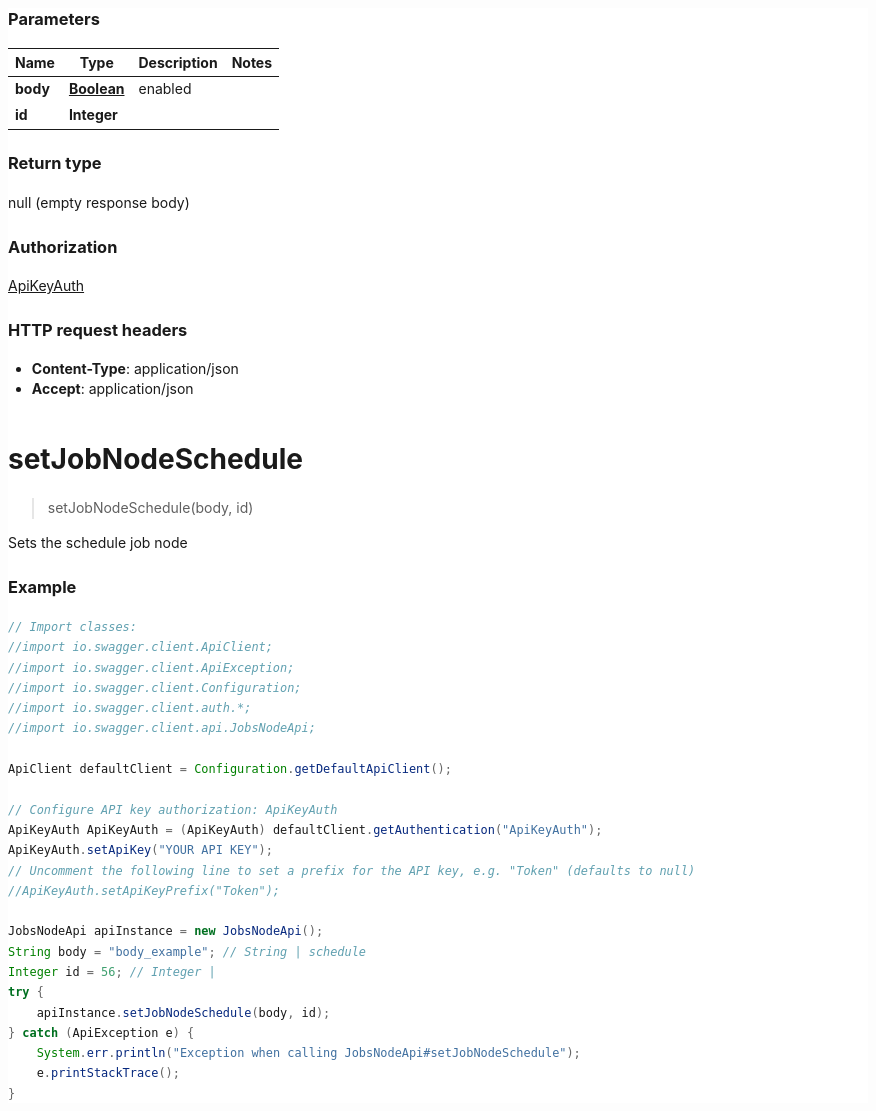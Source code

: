 ### Parameters

Name | Type | Description  | Notes
------------- | ------------- | ------------- | -------------
 **body** | [**Boolean**](Boolean.md)| enabled |
 **id** | **Integer**|  |

### Return type

null (empty response body)

### Authorization

[ApiKeyAuth](../README.md#ApiKeyAuth)

### HTTP request headers

 - **Content-Type**: application/json
 - **Accept**: application/json

<a name="setJobNodeSchedule"></a>
# **setJobNodeSchedule**
> setJobNodeSchedule(body, id)

Sets the schedule job node

### Example
```java
// Import classes:
//import io.swagger.client.ApiClient;
//import io.swagger.client.ApiException;
//import io.swagger.client.Configuration;
//import io.swagger.client.auth.*;
//import io.swagger.client.api.JobsNodeApi;

ApiClient defaultClient = Configuration.getDefaultApiClient();

// Configure API key authorization: ApiKeyAuth
ApiKeyAuth ApiKeyAuth = (ApiKeyAuth) defaultClient.getAuthentication("ApiKeyAuth");
ApiKeyAuth.setApiKey("YOUR API KEY");
// Uncomment the following line to set a prefix for the API key, e.g. "Token" (defaults to null)
//ApiKeyAuth.setApiKeyPrefix("Token");

JobsNodeApi apiInstance = new JobsNodeApi();
String body = "body_example"; // String | schedule
Integer id = 56; // Integer | 
try {
    apiInstance.setJobNodeSchedule(body, id);
} catch (ApiException e) {
    System.err.println("Exception when calling JobsNodeApi#setJobNodeSchedule");
    e.printStackTrace();
}
```
